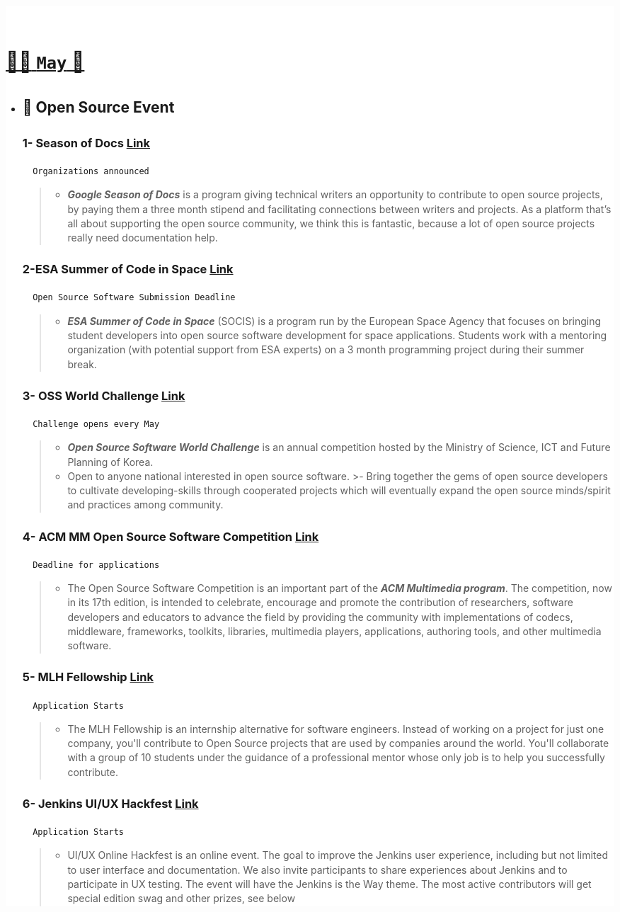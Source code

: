 <br>  
  
# <u> :massage_man: `May` :full_moon_with_face:</u>  
- ## :high_brightness: Open Source Event  
  
	 ###  1- Season of Docs [Link](https://developers.google.com/season-of-docs)
	    Organizations announced  
  >- ***Google Season of Docs*** is a program giving technical writers an opportunity to contribute to open source projects, by paying them a three month stipend and facilitating connections between writers and projects. As a platform that’s all about supporting the open source community, we think this is fantastic, because a lot of open source projects really need documentation help.  
  
  ###  2-ESA Summer of Code in Space [Link](https://www.esa.int/Enabling_Support/Space_Engineering_Technology/SOCIS_The_ESA_Summer_of_Code_in_Space)  
	    Open Source Software Submission Deadline  
  >- ***ESA Summer of Code in Space*** (SOCIS) is a program run by the European Space Agency that focuses on bringing student developers into open source software development for space applications. Students work with a mentoring organization (with potential support from ESA experts) on a 3 month programming project during their summer break.  
  ###  3- OSS World Challenge [Link](https://www.oss.kr/en_oss_world_challenage)  
	    Challenge opens every May          
	 >- ***Open Source Software World Challenge*** is an annual competition hosted by the Ministry of Science, ICT and Future Planning of Korea.  
	 >- Open to anyone national interested in open source software. >- Bring together the gems of open source developers to cultivate developing-skills through cooperated projects which will eventually expand the open source minds/spirit and practices among community.  
  ### 4- ACM MM Open Source Software Competition [Link](http://sigmm.org/Resources/software/ossc)  
	    Deadline for applications  
  >-  The Open Source Software Competition is an important part of the ***ACM Multimedia program***. The competition, now in its 17th edition, is intended to celebrate, encourage and promote the contribution of researchers, software developers and educators to advance the field by providing the community with implementations of codecs, middleware, frameworks, toolkits, libraries, multimedia players, applications, authoring tools, and other multimedia software.  
  ### 5- MLH Fellowship [Link](https://fellowship.mlh.io)  
	    Application Starts  
  >-  The MLH Fellowship is an internship alternative for software engineers. Instead of working on a project for just one company, you'll contribute to Open Source projects that are used by companies around the world. You'll collaborate with a group of 10 students under the guidance of a professional mentor whose only job is to help you successfully contribute.  
  ### 6- Jenkins UI/UX Hackfest [Link](https://www.jenkins.io/events/online-hackfest/2020-uiux/)  
	    Application Starts  
  >- UI/UX Online Hackfest is an online event. The goal to improve the Jenkins user experience, including but not limited to user interface and documentation. We also invite participants to share experiences about Jenkins and to participate in UX testing. The event will have the Jenkins is the Way theme. The most active contributors will get special edition swag and other prizes, see below  
